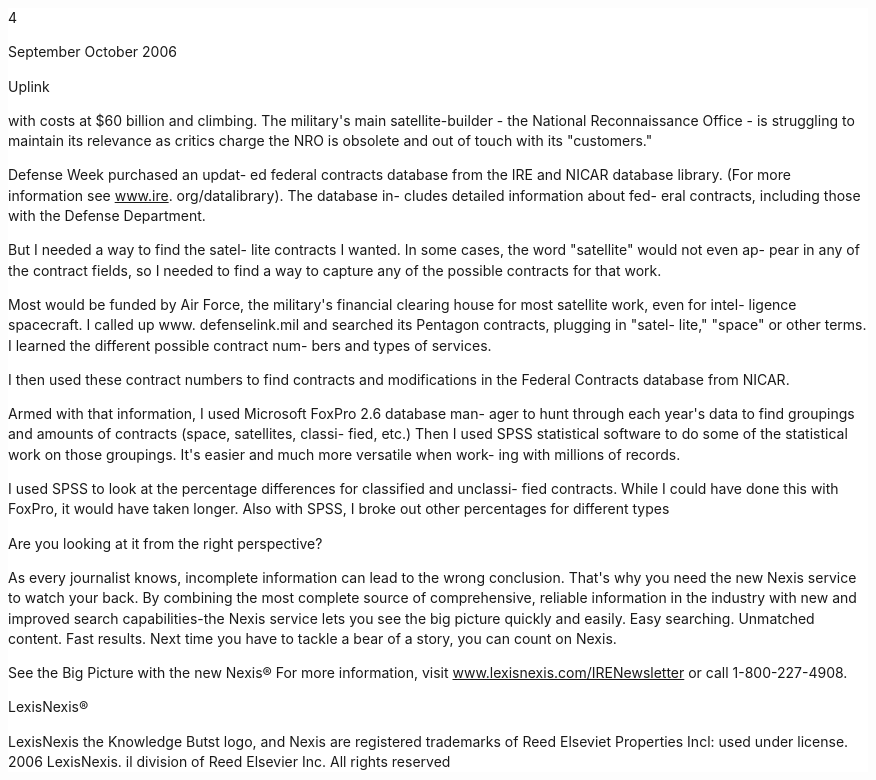 4


September October 2006


Uplink 

with costs at $60 billion and climbing. The military's main satellite-builder - the National Reconnaissance Office - is struggling to maintain its relevance as critics charge the NRO is obsolete and out of touch with its "customers." 

Defense Week purchased an updat- ed federal contracts database from the IRE and NICAR database library. (For more information see www.ire. org/datalibrary). The database in- cludes detailed information about fed- eral contracts, including those with the Defense Department. 

But I needed a way to find the satel- lite contracts I wanted. In some cases, the word "satellite" would not even ap- pear in any of the contract fields, so I needed to find a way to capture any of the possible contracts for that work. 

Most would be funded by Air Force, the military's financial clearing house for most satellite work, even for intel- ligence spacecraft. I called up www. defenselink.mil and searched its Pentagon contracts, plugging in "satel- lite," "space" or other terms. I learned the different possible contract num- bers and types of services. 

I then used these contract numbers to find contracts and modifications in the Federal Contracts database from NICAR. 

Armed with that information, I used Microsoft FoxPro 2.6 database man- ager to hunt through each year's data to find groupings and amounts of contracts (space, satellites, classi- fied, etc.) Then I used SPSS statistical software to do some of the statistical work on those groupings. It's easier and much more versatile when work- ing with millions of records. 

I used SPSS to look at the percentage differences for classified and unclassi- fied contracts. While I could have done this with FoxPro, it would have taken longer. Also with SPSS, I broke out other percentages for different types 

Are you looking at it
 from the right perspective?

As every journalist knows, incomplete information can lead
 to the wrong conclusion. That's why you need the new Nexis
 service to watch your back. By combining the most complete
 source of comprehensive, reliable information in the industry
 with new and improved search capabilities-the Nexis service
 lets you see the big picture quickly and easily.
 Easy searching. Unmatched content. Fast results. Next time
 you have to tackle a bear of a story, you can count on Nexis.

See the Big Picture
 with the new Nexis®
 For more information,
 visit www.lexisnexis.com/IRENewsletter
 or call 1-800-227-4908.

LexisNexis®


LexisNexis the Knowledge Butst logo, and Nexis are registered trademarks of Reed Elseviet Properties Incl: used under license. 2006 LexisNexis. il division of Reed Elsevier Inc. All rights reserved 
